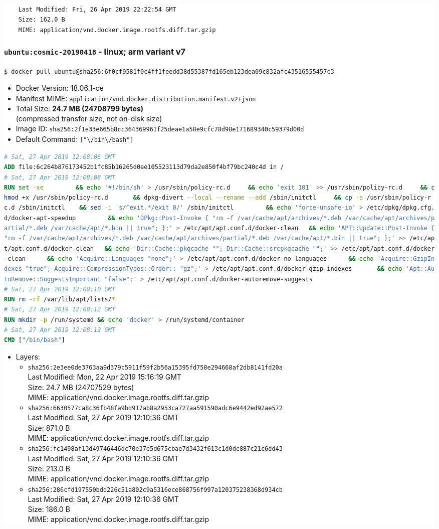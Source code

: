 		Last Modified: Fri, 26 Apr 2019 22:22:54 GMT  
		Size: 162.0 B  
		MIME: application/vnd.docker.image.rootfs.diff.tar.gzip

### `ubuntu:cosmic-20190418` - linux; arm variant v7

```console
$ docker pull ubuntu@sha256:6f0cf9581f0c4ff1feedd38d55387fd165eb123dea09c832afc43516555457c3
```

-	Docker Version: 18.06.1-ce
-	Manifest MIME: `application/vnd.docker.distribution.manifest.v2+json`
-	Total Size: **24.7 MB (24708799 bytes)**  
	(compressed transfer size, not on-disk size)
-	Image ID: `sha256:2f1e33e665b8cc364369961f25deae1a58e9cfc78d98e171689340c59379d00d`
-	Default Command: `["\/bin\/bash"]`

```dockerfile
# Sat, 27 Apr 2019 12:08:06 GMT
ADD file:6c264b876173452b1fc85b16265d0ee105523113d79da2e850f4bf79bc240c4d in / 
# Sat, 27 Apr 2019 12:08:08 GMT
RUN set -xe 		&& echo '#!/bin/sh' > /usr/sbin/policy-rc.d 	&& echo 'exit 101' >> /usr/sbin/policy-rc.d 	&& chmod +x /usr/sbin/policy-rc.d 		&& dpkg-divert --local --rename --add /sbin/initctl 	&& cp -a /usr/sbin/policy-rc.d /sbin/initctl 	&& sed -i 's/^exit.*/exit 0/' /sbin/initctl 		&& echo 'force-unsafe-io' > /etc/dpkg/dpkg.cfg.d/docker-apt-speedup 		&& echo 'DPkg::Post-Invoke { "rm -f /var/cache/apt/archives/*.deb /var/cache/apt/archives/partial/*.deb /var/cache/apt/*.bin || true"; };' > /etc/apt/apt.conf.d/docker-clean 	&& echo 'APT::Update::Post-Invoke { "rm -f /var/cache/apt/archives/*.deb /var/cache/apt/archives/partial/*.deb /var/cache/apt/*.bin || true"; };' >> /etc/apt/apt.conf.d/docker-clean 	&& echo 'Dir::Cache::pkgcache ""; Dir::Cache::srcpkgcache "";' >> /etc/apt/apt.conf.d/docker-clean 		&& echo 'Acquire::Languages "none";' > /etc/apt/apt.conf.d/docker-no-languages 		&& echo 'Acquire::GzipIndexes "true"; Acquire::CompressionTypes::Order:: "gz";' > /etc/apt/apt.conf.d/docker-gzip-indexes 		&& echo 'Apt::AutoRemove::SuggestsImportant "false";' > /etc/apt/apt.conf.d/docker-autoremove-suggests
# Sat, 27 Apr 2019 12:08:10 GMT
RUN rm -rf /var/lib/apt/lists/*
# Sat, 27 Apr 2019 12:08:12 GMT
RUN mkdir -p /run/systemd && echo 'docker' > /run/systemd/container
# Sat, 27 Apr 2019 12:08:12 GMT
CMD ["/bin/bash"]
```

-	Layers:
	-	`sha256:2e3ee0de3763aa9d379c5911f59f2b56a15395fd758e294668af2db8141fd20a`  
		Last Modified: Mon, 22 Apr 2019 15:16:19 GMT  
		Size: 24.7 MB (24707529 bytes)  
		MIME: application/vnd.docker.image.rootfs.diff.tar.gzip
	-	`sha256:6630577ca8c36fb48fa9bd917ab8a2953ca727aa591590adc6e9442ed92ae572`  
		Last Modified: Sat, 27 Apr 2019 12:10:36 GMT  
		Size: 871.0 B  
		MIME: application/vnd.docker.image.rootfs.diff.tar.gzip
	-	`sha256:fc1498af13d49746446dc70e37e5d675cbae7d3432f613c1d0dc887c21c6dd43`  
		Last Modified: Sat, 27 Apr 2019 12:10:36 GMT  
		Size: 213.0 B  
		MIME: application/vnd.docker.image.rootfs.diff.tar.gzip
	-	`sha256:286cfd197550bdd226c51a802c9a5316ece868756f997a120375238368d934cb`  
		Last Modified: Sat, 27 Apr 2019 12:10:36 GMT  
		Size: 186.0 B  
		MIME: application/vnd.docker.image.rootfs.diff.tar.gzip
